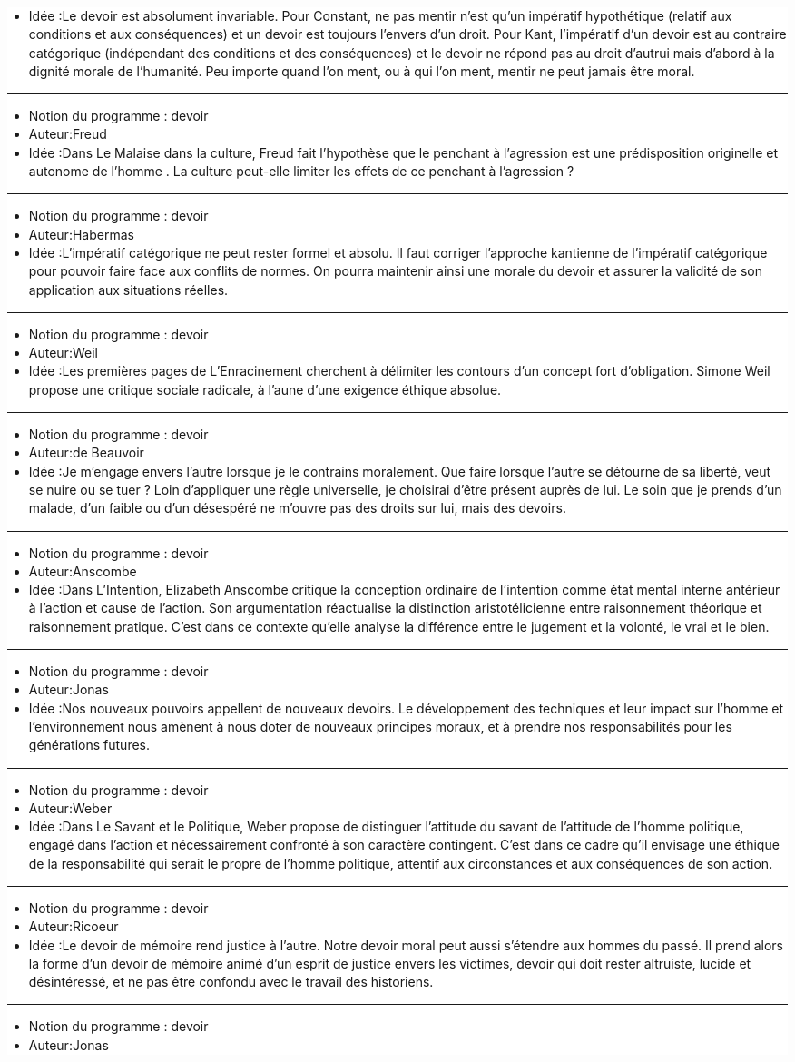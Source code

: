 - Idée :Le devoir est absolument invariable. Pour Constant, ne pas mentir n’est qu’un impératif hypothétique (relatif aux conditions et aux conséquences) et un devoir est toujours l’envers d’un droit. Pour Kant, l’impératif d’un devoir est au contraire catégorique (indépendant des conditions et des conséquences) et le devoir ne répond pas au droit d’autrui mais d’abord à la dignité morale de l’humanité. Peu importe quand l’on ment, ou à qui l’on ment, mentir ne peut jamais être moral.
---
- Notion du programme : devoir
- Auteur:Freud
- Idée :Dans Le Malaise dans la culture, Freud fait l’hypothèse que le penchant à l’agression est une prédisposition originelle et autonome de l’homme . La culture peut-elle limiter les effets de ce penchant à l’agression ?
---
- Notion du programme : devoir
- Auteur:Habermas
- Idée :L’impératif catégorique ne peut rester formel et absolu. Il faut corriger l’approche kantienne de l’impératif catégorique pour pouvoir faire face aux conflits de normes. On pourra maintenir ainsi une morale du devoir et assurer la validité de son application aux situations réelles.
---
- Notion du programme : devoir
- Auteur:Weil
- Idée :Les premières pages de L’Enracinement cherchent à délimiter les contours d’un concept fort d’obligation. Simone Weil propose une critique sociale radicale, à l’aune d’une exigence éthique absolue.
---
- Notion du programme : devoir
- Auteur:de Beauvoir
- Idée :Je m’engage envers l’autre lorsque je le contrains moralement. Que faire lorsque l’autre se détourne de sa liberté, veut se nuire ou se tuer ? Loin d’appliquer une règle universelle, je choisirai d’être présent auprès de lui. Le soin que je prends d’un malade, d’un faible ou d’un désespéré ne m’ouvre pas des droits sur lui, mais des devoirs.
---
- Notion du programme : devoir
- Auteur:Anscombe
- Idée :Dans L’Intention, Elizabeth Anscombe critique la conception ordinaire de l’intention comme état mental interne antérieur à l’action et cause de l’action. Son argumentation réactualise la distinction aristotélicienne entre raisonnement théorique et raisonnement pratique. C’est dans ce contexte qu’elle analyse la différence entre le jugement et la volonté, le vrai et le bien.
---
- Notion du programme : devoir
- Auteur:Jonas
- Idée :Nos nouveaux pouvoirs appellent de nouveaux devoirs. Le développement des techniques et leur impact sur l’homme et l’environnement nous amènent à nous doter de nouveaux principes moraux, et à prendre nos responsabilités pour les générations futures.
---
- Notion du programme : devoir
- Auteur:Weber
- Idée :Dans Le Savant et le Politique, Weber propose de distinguer l’attitude du savant de l’attitude de l’homme politique, engagé dans l’action et nécessairement confronté à son caractère contingent. C’est dans ce cadre qu’il envisage une éthique de la responsabilité qui serait le propre de l’homme politique, attentif aux circonstances et aux conséquences de son action.
---
- Notion du programme : devoir
- Auteur:Ricoeur
- Idée :Le devoir de mémoire rend justice à l’autre. Notre devoir moral peut aussi s’étendre aux hommes du passé. Il prend alors la forme d’un devoir de mémoire animé d’un esprit de justice envers les victimes, devoir qui doit rester altruiste, lucide et désintéressé, et ne pas être confondu avec le travail des historiens.
---
- Notion du programme : devoir
- Auteur:Jonas